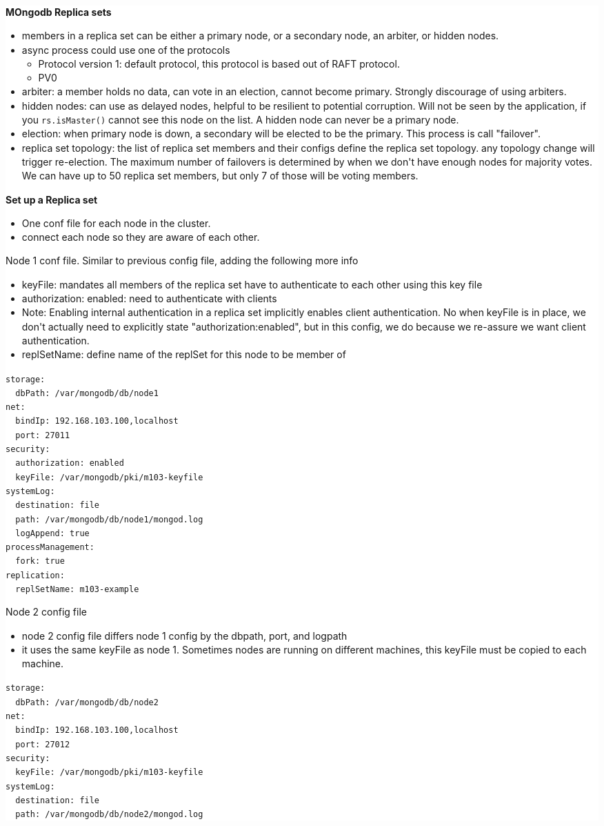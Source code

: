 
__MOngodb Replica sets__
* members in a replica set can be either a primary node, or a secondary node, an arbiter, or hidden nodes. 
* async process could use one of the protocols
    * Protocol version 1: default protocol, this protocol is based out of RAFT protocol. 
    * PV0
* arbiter: a member holds no data, can vote in an election, cannot become primary. Strongly discourage of using arbiters. 
* hidden nodes: can use as delayed nodes, helpful to be resilient to potential corruption. Will not be seen by the application, if you `rs.isMaster()` cannot see this node on the list. A hidden node can never be a primary node. 
* election: when primary node is down, a secondary will be elected to be the primary. This process is call "failover".
* replica set topology: the list of replica set members and their configs define the replica set topology. any topology change will trigger re-election. The maximum number of failovers is determined by when we don't have enough nodes for majority votes.  We can have up to 50 replica set members, but only 7 of those will be voting members.


__Set up a Replica set__
* One conf file for each node in the cluster. 
* connect each node so they are aware of each other. 

Node 1 conf file. Similar to previous config file, adding the following more info
* keyFile: mandates all members of the replica set have to authenticate to each other using this key file
* authorization: enabled: need to authenticate with clients
* Note: Enabling internal authentication in a replica set implicitly enables client authentication. No when keyFile is in place, we don't actually need to explicitly state "authorization:enabled", but in this config, we do because we re-assure we want client authentication. 
* replSetName: define name of the replSet for this node to be member of
```
storage:
  dbPath: /var/mongodb/db/node1
net:
  bindIp: 192.168.103.100,localhost
  port: 27011
security:
  authorization: enabled
  keyFile: /var/mongodb/pki/m103-keyfile
systemLog:
  destination: file
  path: /var/mongodb/db/node1/mongod.log
  logAppend: true
processManagement:
  fork: true
replication:
  replSetName: m103-example
```

Node 2 config file
* node 2 config file differs node 1 config by the dbpath, port, and logpath
* it uses the same keyFile as node 1. Sometimes nodes are running on different machines, this keyFile must be copied to each machine. 
```
storage:
  dbPath: /var/mongodb/db/node2
net:
  bindIp: 192.168.103.100,localhost
  port: 27012
security:
  keyFile: /var/mongodb/pki/m103-keyfile
systemLog:
  destination: file
  path: /var/mongodb/db/node2/mongod.log
```